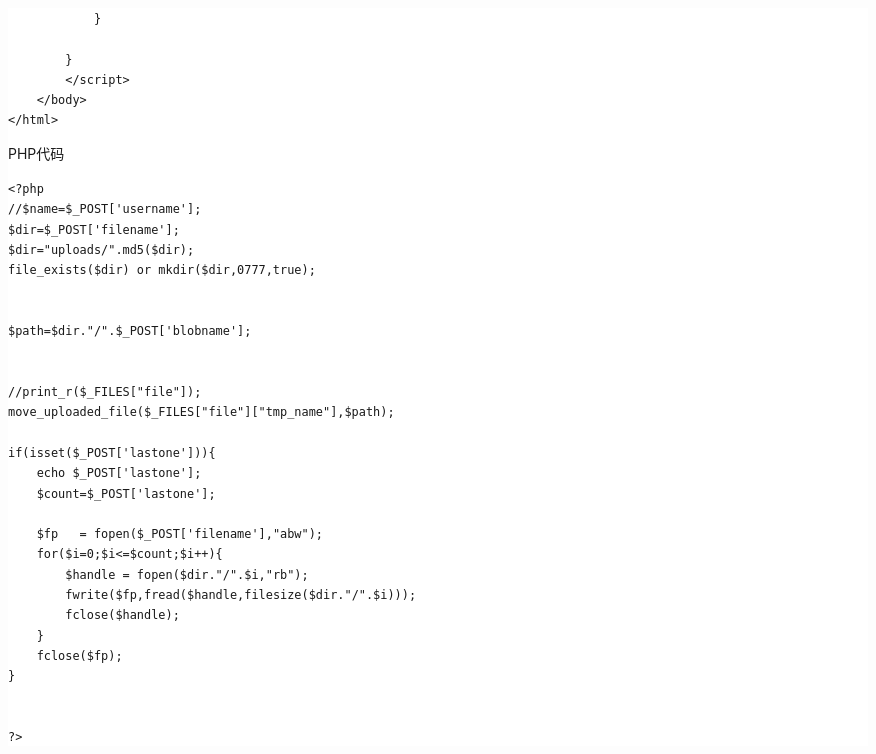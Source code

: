                 }  
                  
            }  
            </script>  
        </body>  
    </html> 


PHP代码

    <?php  
    //$name=$_POST['username'];  
    $dir=$_POST['filename'];  
    $dir="uploads/".md5($dir);  
    file_exists($dir) or mkdir($dir,0777,true);  
      
      
    $path=$dir."/".$_POST['blobname'];  
      
      
    //print_r($_FILES["file"]);  
    move_uploaded_file($_FILES["file"]["tmp_name"],$path);  
      
    if(isset($_POST['lastone'])){  
        echo $_POST['lastone'];  
        $count=$_POST['lastone'];  
          
        $fp   = fopen($_POST['filename'],"abw");  
        for($i=0;$i<=$count;$i++){  
            $handle = fopen($dir."/".$i,"rb");    
            fwrite($fp,fread($handle,filesize($dir."/".$i)));    
            fclose($handle);      
        }  
        fclose($fp);  
    }  
          
          
    ?>  
